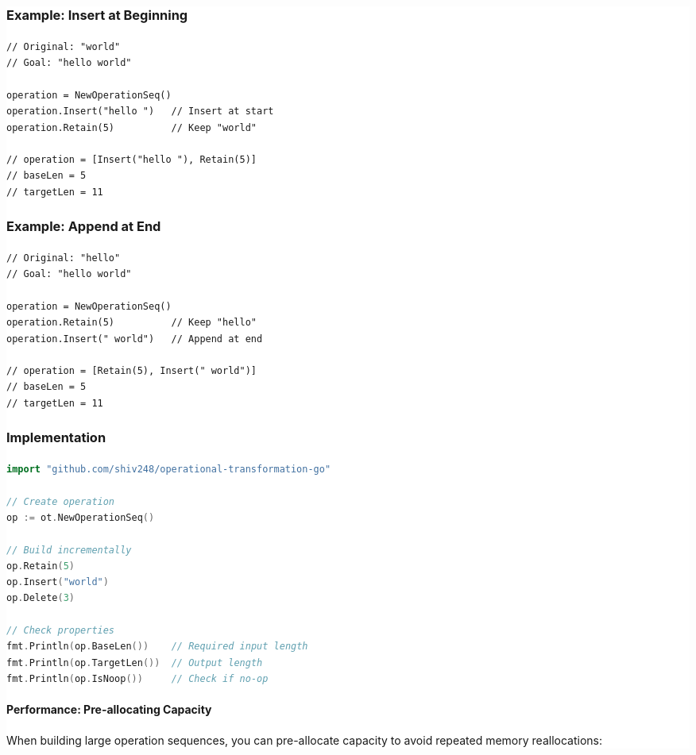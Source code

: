 ### Example: Insert at Beginning

```pseudocode
// Original: "world"
// Goal: "hello world"

operation = NewOperationSeq()
operation.Insert("hello ")   // Insert at start
operation.Retain(5)          // Keep "world"

// operation = [Insert("hello "), Retain(5)]
// baseLen = 5
// targetLen = 11
```

### Example: Append at End

```pseudocode
// Original: "hello"
// Goal: "hello world"

operation = NewOperationSeq()
operation.Retain(5)          // Keep "hello"
operation.Insert(" world")   // Append at end

// operation = [Retain(5), Insert(" world")]
// baseLen = 5
// targetLen = 11
```

### Implementation

```go
import "github.com/shiv248/operational-transformation-go"

// Create operation
op := ot.NewOperationSeq()

// Build incrementally
op.Retain(5)
op.Insert("world")
op.Delete(3)

// Check properties
fmt.Println(op.BaseLen())    // Required input length
fmt.Println(op.TargetLen())  // Output length
fmt.Println(op.IsNoop())     // Check if no-op
```

#### Performance: Pre-allocating Capacity

When building large operation sequences, you can pre-allocate capacity to avoid repeated memory reallocations:
